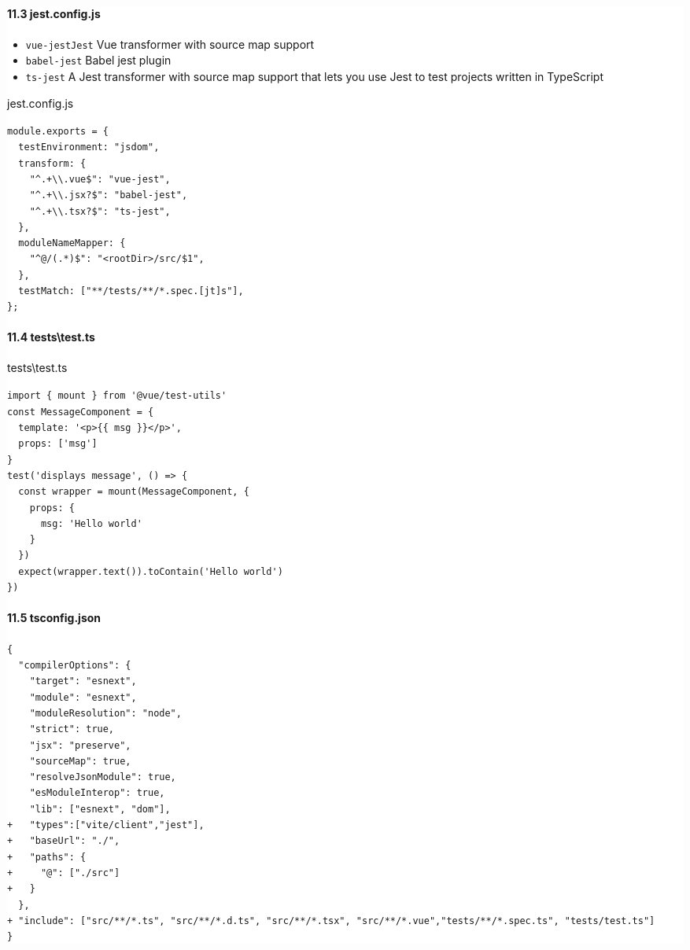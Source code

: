 #### 11.3 jest.config.js

- `vue-jestJest` Vue transformer with source map support
- `babel-jest` Babel jest plugin
- `ts-jest` A Jest transformer with source map support that lets you use Jest to test projects written in TypeScript

jest.config.js

```
module.exports = {
  testEnvironment: "jsdom",
  transform: {
    "^.+\\.vue$": "vue-jest",
    "^.+\\.jsx?$": "babel-jest",
    "^.+\\.tsx?$": "ts-jest",
  },
  moduleNameMapper: {
    "^@/(.*)$": "<rootDir>/src/$1",
  },
  testMatch: ["**/tests/**/*.spec.[jt]s"],
};
```

#### 11.4 tests\test.ts

tests\test.ts

```
import { mount } from '@vue/test-utils'
const MessageComponent = {
  template: '<p>{{ msg }}</p>',
  props: ['msg']
}
test('displays message', () => {
  const wrapper = mount(MessageComponent, {
    props: {
      msg: 'Hello world'
    }
  })
  expect(wrapper.text()).toContain('Hello world')
})
```

#### 11.5 tsconfig.json

```
{
  "compilerOptions": {
    "target": "esnext",
    "module": "esnext",
    "moduleResolution": "node",
    "strict": true,
    "jsx": "preserve",
    "sourceMap": true,
    "resolveJsonModule": true,
    "esModuleInterop": true,
    "lib": ["esnext", "dom"],
+   "types":["vite/client","jest"],
+   "baseUrl": "./",
+   "paths": {
+     "@": ["./src"]
+   }
  },
+ "include": ["src/**/*.ts", "src/**/*.d.ts", "src/**/*.tsx", "src/**/*.vue","tests/**/*.spec.ts", "tests/test.ts"]
}
```